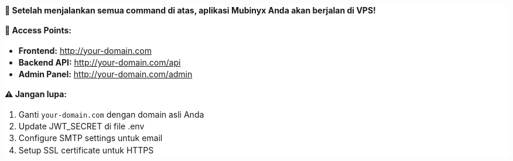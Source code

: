 
**🎉 Setelah menjalankan semua command di atas, aplikasi Mubinyx Anda akan berjalan di VPS!**

**📧 Access Points:**
- **Frontend:** http://your-domain.com
- **Backend API:** http://your-domain.com/api
- **Admin Panel:** http://your-domain.com/admin

**⚠️ Jangan lupa:**
1. Ganti `your-domain.com` dengan domain asli Anda
2. Update JWT_SECRET di file .env
3. Configure SMTP settings untuk email
4. Setup SSL certificate untuk HTTPS
